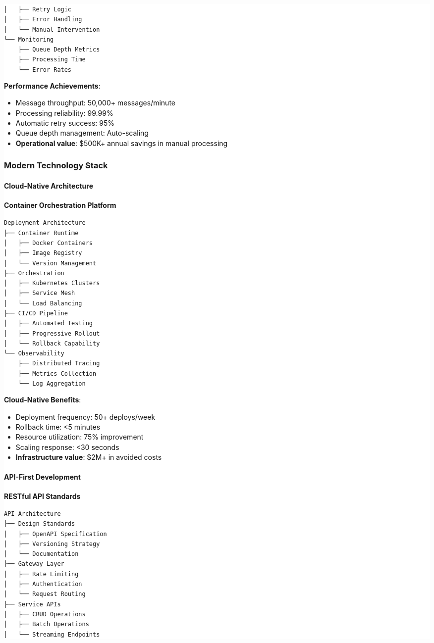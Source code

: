 ```
│   ├── Retry Logic
│   ├── Error Handling
│   └── Manual Intervention
└── Monitoring
    ├── Queue Depth Metrics
    ├── Processing Time
    └── Error Rates
```

**Performance Achievements**:
- Message throughput: 50,000+ messages/minute
- Processing reliability: 99.99%
- Automatic retry success: 95%
- Queue depth management: Auto-scaling
- **Operational value**: $500K+ annual savings in manual processing

### Modern Technology Stack

#### Cloud-Native Architecture

**Container Orchestration Platform**
```
Deployment Architecture
├── Container Runtime
│   ├── Docker Containers
│   ├── Image Registry
│   └── Version Management
├── Orchestration
│   ├── Kubernetes Clusters
│   ├── Service Mesh
│   └── Load Balancing
├── CI/CD Pipeline
│   ├── Automated Testing
│   ├── Progressive Rollout
│   └── Rollback Capability
└── Observability
    ├── Distributed Tracing
    ├── Metrics Collection
    └── Log Aggregation
```

**Cloud-Native Benefits**:
- Deployment frequency: 50+ deploys/week
- Rollback time: <5 minutes
- Resource utilization: 75% improvement
- Scaling response: <30 seconds
- **Infrastructure value**: $2M+ in avoided costs

#### API-First Development

**RESTful API Standards**
```
API Architecture
├── Design Standards
│   ├── OpenAPI Specification
│   ├── Versioning Strategy
│   └── Documentation
├── Gateway Layer
│   ├── Rate Limiting
│   ├── Authentication
│   └── Request Routing
├── Service APIs
│   ├── CRUD Operations
│   ├── Batch Operations
│   └── Streaming Endpoints
```